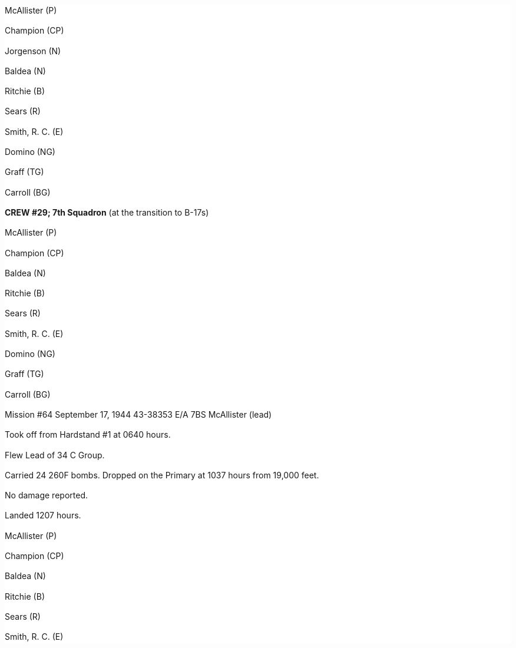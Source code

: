 McAllister (P)

Champion (CP)

Jorgenson (N)

Baldea (N)

Ritchie (B)

Sears (R)

Smith, R. C. (E)

Domino (NG)

Graff (TG)

Carroll (BG)

**CREW #29; 7th Squadron** (at the transition to B-17s)

McAllister (P)

Champion (CP)

Baldea (N)

Ritchie (B)

Sears (R)

Smith, R. C. (E)

Domino (NG)

Graff (TG)

Carroll (BG)

Mission #64 September 17, 1944 43-38353 E/A 7BS McAllister
(lead)

Took off from Hardstand #1 at 0640 hours.

Flew Lead of 34 C Group.

Carried 24 260F bombs. Dropped on the Primary at 1037 hours
from 19,000 feet.

No damage reported.

Landed 1207 hours.

McAllister (P)

Champion (CP)

Baldea (N)

Ritchie (B)

Sears (R)

Smith, R. C. (E)
